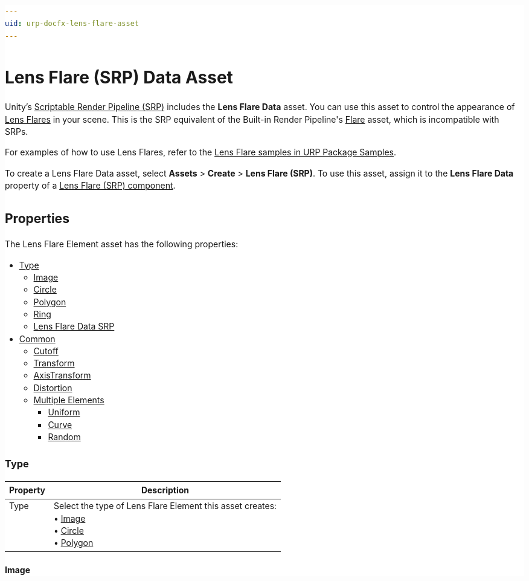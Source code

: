 ```yaml
---
uid: urp-docfx-lens-flare-asset
---
```

# Lens Flare (SRP) Data Asset

Unity’s [Scriptable Render Pipeline (SRP)](https://docs.unity3d.com/Manual/ScriptableRenderPipeline.html) includes the **Lens Flare Data** asset. You can use this asset to control the appearance of [Lens Flares](lens-flare-component.md) in your scene. This is the SRP equivalent of the Built-in Render Pipeline's [Flare](https://docs.unity3d.com/Manual/class-Flare.html) asset, which is incompatible with SRPs.

For examples of how to use Lens Flares, refer to the [Lens Flare samples in URP Package Samples](../../package-sample-urp-package-samples.md#lens-flares).

To create a Lens Flare Data asset, select **Assets** &gt; **Create** &gt; **Lens Flare (SRP)**. To use this asset, assign it to the **Lens Flare Data** property of a [Lens Flare (SRP) component](lens-flare-component.md).

## Properties

The Lens Flare Element asset has the following properties:

- [Type](#Type)
  - [Image](#Image)
  - [Circle](#Circle)
  - [Polygon](#Polygon)
  - [Ring](#Ring)
  - [Lens Flare Data SRP](#LensFlareDataSRP)
- [Common](#Common)
  - [Cutoff](#Cutoff)
  - [Transform](#Transform)
  - [AxisTransform](#AxisTransform)
  - [Distortion](#Distortion)
  - [Multiple Elements](#Multiple-Elements)
    - [Uniform](#uniform)
    - [Curve](#Curve)
    - [Random](#Random)

<a name="Type"></a>

### Type

| **Property** | **Description**                                              |
| ------------ | ------------------------------------------------------------ |
| Type         | Select the type of Lens Flare Element this asset creates: <br />&#8226; [Image](#Image) <br />&#8226; [Circle](#Circle) <br />&#8226; [Polygon](#Polygon) |

<a name="Image"></a>

#### Image
